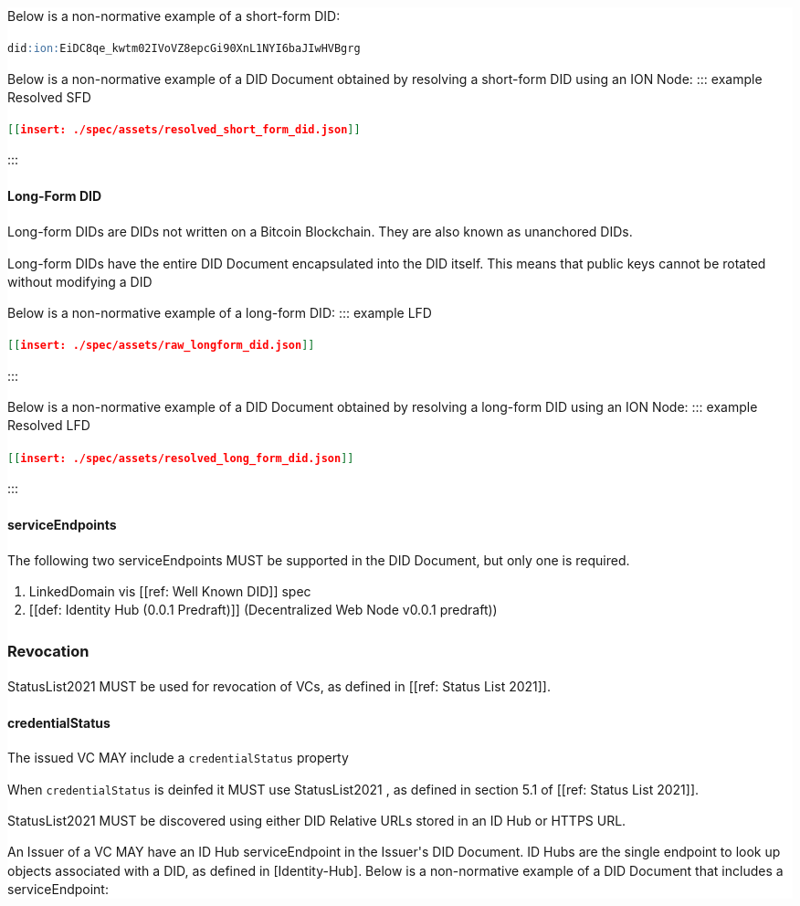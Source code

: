 Below is a non-normative example of a short-form DID:

```md
did:ion:EiDC8qe_kwtm02IVoVZ8epcGi90XnL1NYI6baJIwHVBgrg
```
Below is a non-normative example of a DID Document obtained by resolving a short-form DID using an ION Node:
::: example  Resolved SFD
```json
[[insert: ./spec/assets/resolved_short_form_did.json]]
```
:::

#### Long-Form DID

Long-form DIDs are DIDs not written on a Bitcoin Blockchain. They are also known as unanchored DIDs.

Long-form DIDs have the entire DID Document encapsulated into the DID itself. This means that public keys cannot be rotated without modifying a DID

Below is a non-normative example of a long-form DID:
::: example  LFD
```json
[[insert: ./spec/assets/raw_longform_did.json]]
```
:::

Below is a non-normative example of a DID Document obtained by resolving a long-form DID using an ION Node:
::: example  Resolved LFD
```json
[[insert: ./spec/assets/resolved_long_form_did.json]]
```
:::

#### serviceEndpoints

The following two serviceEndpoints MUST be supported in the DID Document, but only one is required.

1. LinkedDomain vis [[ref: Well Known DID]] spec
1. [[def: Identity Hub (0.0.1 Predraft)]] (Decentralized Web Node v0.0.1 predraft))

### Revocation

StatusList2021 MUST be used for revocation of VCs, as defined in [[ref: Status List 2021]].

#### credentialStatus

The issued VC MAY include a `credentialStatus` property

When `credentialStatus` is deinfed it MUST use StatusList2021 , as defined in section 5.1 of [[ref: Status List 2021]].

StatusList2021 MUST be discovered using either DID Relative URLs stored in an ID Hub or HTTPS URL. 

An Issuer of a VC MAY have an ID Hub serviceEndpoint in the Issuer's DID Document. ID Hubs are the single endpoint to look up objects associated with a DID, as defined in [Identity-Hub].
Below is a non-normative example of a DID Document that includes a serviceEndpoint:
